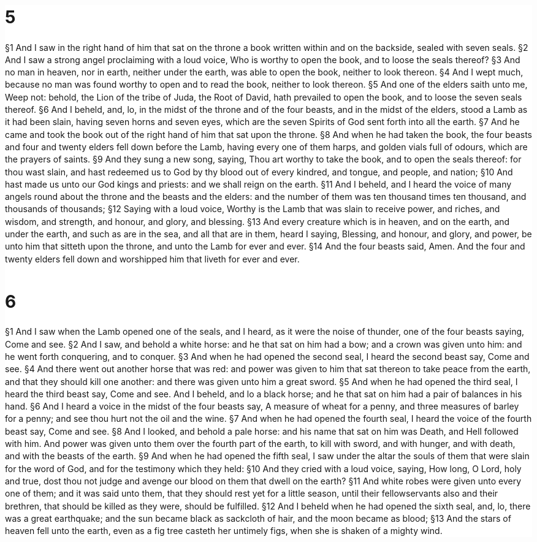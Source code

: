 # 5 
§1 And I saw in the right hand of him that sat on the throne a book written within and on the backside, sealed with seven seals. 
§2 And I saw a strong angel proclaiming with a loud voice, Who is worthy to open the book, and to loose the seals thereof? 
§3 And no man in heaven, nor in earth, neither under the earth, was able to open the book, neither to look thereon. 
§4 And I wept much, because no man was found worthy to open and to read the book, neither to look thereon. 
§5 And one of the elders saith unto me, Weep not: behold, the Lion of the tribe of Juda, the Root of David, hath prevailed to open the book, and to loose the seven seals thereof. 
§6 And I beheld, and, lo, in the midst of the throne and of the four beasts, and in the midst of the elders, stood a Lamb as it had been slain, having seven horns and seven eyes, which are the seven Spirits of God sent forth into all the earth. 
§7 And he came and took the book out of the right hand of him that sat upon the throne. 
§8 And when he had taken the book, the four beasts and four and twenty elders fell down before the Lamb, having every one of them harps, and golden vials full of odours, which are the prayers of saints. 
§9 And they sung a new song, saying, Thou art worthy to take the book, and to open the seals thereof: for thou wast slain, and hast redeemed us to God by thy blood out of every kindred, and tongue, and people, and nation; 
§10 And hast made us unto our God kings and priests: and we shall reign on the earth. 
§11 And I beheld, and I heard the voice of many angels round about the throne and the beasts and the elders: and the number of them was ten thousand times ten thousand, and thousands of thousands; 
§12 Saying with a loud voice, Worthy is the Lamb that was slain to receive power, and riches, and wisdom, and strength, and honour, and glory, and blessing. 
§13 And every creature which is in heaven, and on the earth, and under the earth, and such as are in the sea, and all that are in them, heard I saying, Blessing, and honour, and glory, and power, be unto him that sitteth upon the throne, and unto the Lamb for ever and ever. 
§14 And the four beasts said, Amen. And the four and twenty elders fell down and worshipped him that liveth for ever and ever. 

# 6 
§1 And I saw when the Lamb opened one of the seals, and I heard, as it were the noise of thunder, one of the four beasts saying, Come and see. 
§2 And I saw, and behold a white horse: and he that sat on him had a bow; and a crown was given unto him: and he went forth conquering, and to conquer. 
§3 And when he had opened the second seal, I heard the second beast say, Come and see. 
§4 And there went out another horse that was red: and power was given to him that sat thereon to take peace from the earth, and that they should kill one another: and there was given unto him a great sword. 
§5 And when he had opened the third seal, I heard the third beast say, Come and see. And I beheld, and lo a black horse; and he that sat on him had a pair of balances in his hand. 
§6 And I heard a voice in the midst of the four beasts say, A measure of wheat for a penny, and three measures of barley for a penny; and see thou hurt not the oil and the wine. 
§7 And when he had opened the fourth seal, I heard the voice of the fourth beast say, Come and see. 
§8 And I looked, and behold a pale horse: and his name that sat on him was Death, and Hell followed with him. And power was given unto them over the fourth part of the earth, to kill with sword, and with hunger, and with death, and with the beasts of the earth. 
§9 And when he had opened the fifth seal, I saw under the altar the souls of them that were slain for the word of God, and for the testimony which they held: 
§10 And they cried with a loud voice, saying, How long, O Lord, holy and true, dost thou not judge and avenge our blood on them that dwell on the earth? 
§11 And white robes were given unto every one of them; and it was said unto them, that they should rest yet for a little season, until their fellowservants also and their brethren, that should be killed as they were, should be fulfilled. 
§12 And I beheld when he had opened the sixth seal, and, lo, there was a great earthquake; and the sun became black as sackcloth of hair, and the moon became as blood; 
§13 And the stars of heaven fell unto the earth, even as a fig tree casteth her untimely figs, when she is shaken of a mighty wind. 